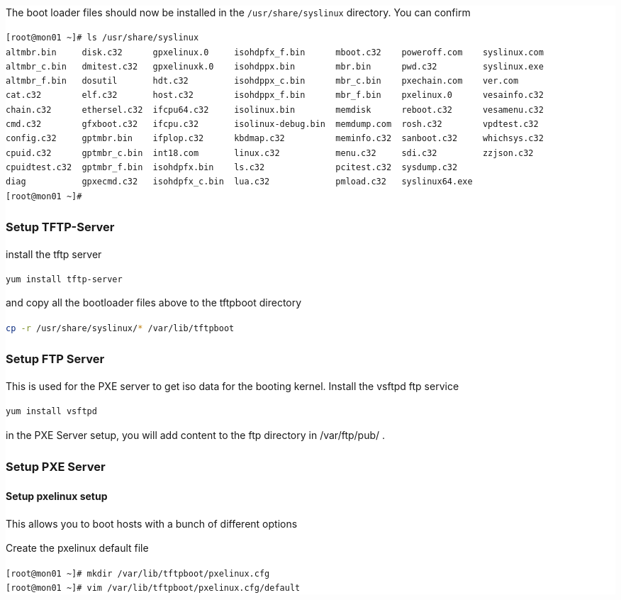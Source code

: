 The boot loader files should now be installed in the `/usr/share/syslinux` directory.  You can confirm
```bash
[root@mon01 ~]# ls /usr/share/syslinux
altmbr.bin     disk.c32      gpxelinux.0     isohdpfx_f.bin      mboot.c32    poweroff.com    syslinux.com
altmbr_c.bin   dmitest.c32   gpxelinuxk.0    isohdppx.bin        mbr.bin      pwd.c32         syslinux.exe
altmbr_f.bin   dosutil       hdt.c32         isohdppx_c.bin      mbr_c.bin    pxechain.com    ver.com
cat.c32        elf.c32       host.c32        isohdppx_f.bin      mbr_f.bin    pxelinux.0      vesainfo.c32
chain.c32      ethersel.c32  ifcpu64.c32     isolinux.bin        memdisk      reboot.c32      vesamenu.c32
cmd.c32        gfxboot.c32   ifcpu.c32       isolinux-debug.bin  memdump.com  rosh.c32        vpdtest.c32
config.c32     gptmbr.bin    ifplop.c32      kbdmap.c32          meminfo.c32  sanboot.c32     whichsys.c32
cpuid.c32      gptmbr_c.bin  int18.com       linux.c32           menu.c32     sdi.c32         zzjson.c32
cpuidtest.c32  gptmbr_f.bin  isohdpfx.bin    ls.c32              pcitest.c32  sysdump.c32
diag           gpxecmd.c32   isohdpfx_c.bin  lua.c32             pmload.c32   syslinux64.exe
[root@mon01 ~]#
```

### Setup TFTP-Server
install the tftp server
```bash
yum install tftp-server
```

and copy all the bootloader files above to the tftpboot directory
```bash
cp -r /usr/share/syslinux/* /var/lib/tftpboot
```

### Setup FTP Server
This is used for the PXE server to get iso data for the booting kernel.  Install the vsftpd ftp service
```bash
yum install vsftpd
```

in the PXE Server setup, you will add content to the ftp directory in /var/ftp/pub/ .  

### Setup PXE Server

#### Setup pxelinux setup
This allows you to boot hosts with a bunch of different options

Create the pxelinux default file
```bash
[root@mon01 ~]# mkdir /var/lib/tftpboot/pxelinux.cfg
[root@mon01 ~]# vim /var/lib/tftpboot/pxelinux.cfg/default
```
